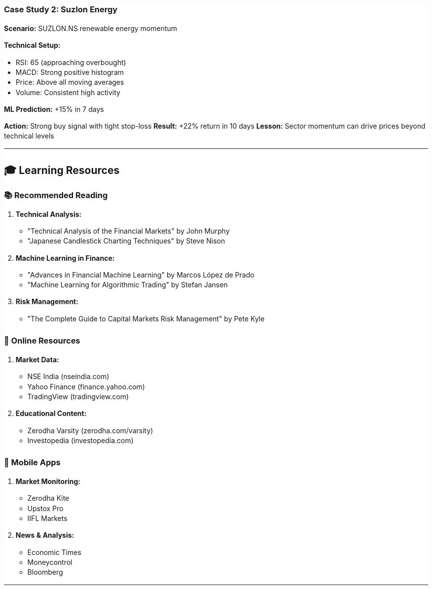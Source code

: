 ### **Case Study 2: Suzlon Energy**

**Scenario:** SUZLON.NS renewable energy momentum

**Technical Setup:**
- RSI: 65 (approaching overbought)
- MACD: Strong positive histogram
- Price: Above all moving averages
- Volume: Consistent high activity

**ML Prediction:** +15% in 7 days

**Action:** Strong buy signal with tight stop-loss
**Result:** +22% return in 10 days
**Lesson:** Sector momentum can drive prices beyond technical levels

---

## 🎓 **Learning Resources**

### **📚 Recommended Reading**

1. **Technical Analysis:**
   - "Technical Analysis of the Financial Markets" by John Murphy
   - "Japanese Candlestick Charting Techniques" by Steve Nison

2. **Machine Learning in Finance:**
   - "Advances in Financial Machine Learning" by Marcos López de Prado
   - "Machine Learning for Algorithmic Trading" by Stefan Jansen

3. **Risk Management:**
   - "The Complete Guide to Capital Markets Risk Management" by Pete Kyle

### **🔗 Online Resources**

1. **Market Data:**
   - NSE India (nseindia.com)
   - Yahoo Finance (finance.yahoo.com)
   - TradingView (tradingview.com)

2. **Educational Content:**
   - Zerodha Varsity (zerodha.com/varsity)
   - Investopedia (investopedia.com)

### **📱 Mobile Apps**

1. **Market Monitoring:**
   - Zerodha Kite
   - Upstox Pro
   - IIFL Markets

2. **News & Analysis:**
   - Economic Times
   - Moneycontrol
   - Bloomberg

---